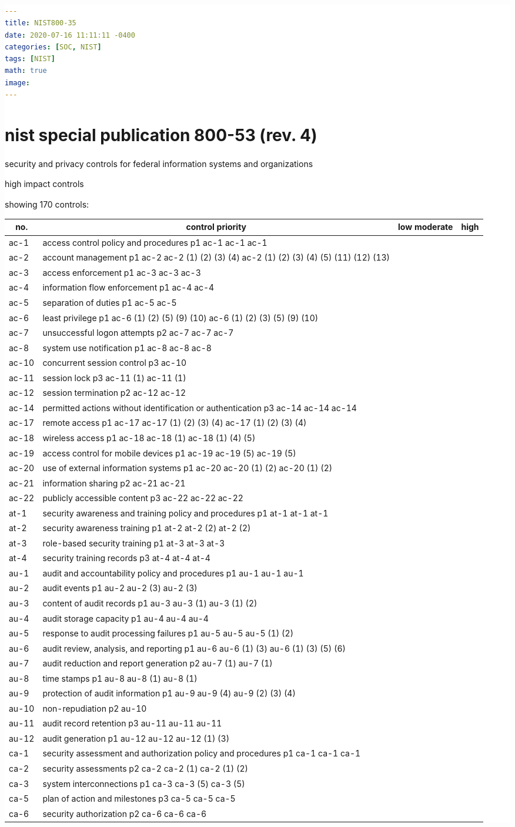 ```yaml
---
title: NIST800-35
date: 2020-07-16 11:11:11 -0400
categories: [SOC, NIST]
tags: [NIST]
math: true
image:
---
```




# nist special publication 800-53 (rev. 4)


security and privacy controls for federal information systems and organizations

high impact controls

showing 170 controls:

no.	| control	priority	| low	moderate	| high
---|---|---|---
ac-1	| access control policy and procedures	p1	ac-1	ac-1	ac-1
ac-2	| account management	                  p1	ac-2	ac-2 (1) (2) (3) (4)	ac-2 (1) (2) (3) (4) (5) (11) (12) (13)
ac-3	| access enforcement	                  p1	ac-3	ac-3	ac-3
ac-4	| information flow enforcement	        p1  ac-4	ac-4
ac-5	| separation of duties	                p1  ac-5	ac-5
ac-6	| least privilege	                      p1	ac-6 (1) (2) (5) (9) (10)	ac-6 (1) (2) (3) (5) (9) (10)
ac-7	| unsuccessful logon attempts	p2	ac-7	ac-7	ac-7
ac-8	| system use notification	p1	ac-8	ac-8	ac-8
ac-10	| concurrent session control	p3			ac-10
ac-11	| session lock	p3		ac-11 (1)	ac-11 (1)
ac-12	| session termination	p2		ac-12	ac-12
ac-14	| permitted actions without identification or authentication	p3	ac-14	ac-14	ac-14
ac-17	| remote access	p1	ac-17	ac-17 (1) (2) (3) (4)	ac-17 (1) (2) (3) (4)
ac-18	| wireless access	p1	ac-18	ac-18 (1)	ac-18 (1) (4) (5)
ac-19	| access control for mobile devices	p1	ac-19	ac-19 (5)	ac-19 (5)
ac-20	| use of external information systems	p1	ac-20	ac-20 (1) (2)	ac-20 (1) (2)
ac-21	| information sharing	p2		ac-21	ac-21
ac-22	| publicly accessible content	p3	ac-22	ac-22	ac-22
at-1	| security awareness and training policy and procedures	p1	at-1	at-1	at-1
at-2	| security awareness training	p1	at-2	at-2 (2)	at-2 (2)
at-3	| role-based security training	p1	at-3	at-3	at-3
at-4	| security training records	p3	at-4	at-4	at-4
au-1	| audit and accountability policy and procedures	p1	au-1	au-1	au-1
au-2	| audit events	p1	au-2	au-2 (3)	au-2 (3)
au-3	| content of audit records	p1	au-3	au-3 (1)	au-3 (1) (2)
au-4	| audit storage capacity	p1	au-4	au-4	au-4
au-5	| response to audit processing failures	p1	au-5	au-5	au-5 (1) (2)
au-6	| audit review, analysis, and reporting	p1	au-6	au-6 (1) (3)	au-6 (1) (3) (5) (6)
au-7	| audit reduction and report generation	p2		au-7 (1)	au-7 (1)
au-8	| time stamps	p1	au-8	au-8 (1)	au-8 (1)
au-9	| protection of audit information	p1	au-9	au-9 (4)	au-9 (2) (3) (4)
au-10	| non-repudiation	p2			au-10
au-11	| audit record retention	p3	au-11	au-11	au-11
au-12	| audit generation	p1	au-12	au-12	au-12 (1) (3)
ca-1	| security assessment and authorization policy and procedures	p1	ca-1	ca-1	ca-1
ca-2	| security assessments	p2	ca-2	ca-2 (1)	ca-2 (1) (2)
ca-3	| system interconnections	p1	ca-3	ca-3 (5)	ca-3 (5)
ca-5	| plan of action and milestones	p3	ca-5	ca-5	ca-5
ca-6	| security authorization	p2	ca-6	ca-6	ca-6